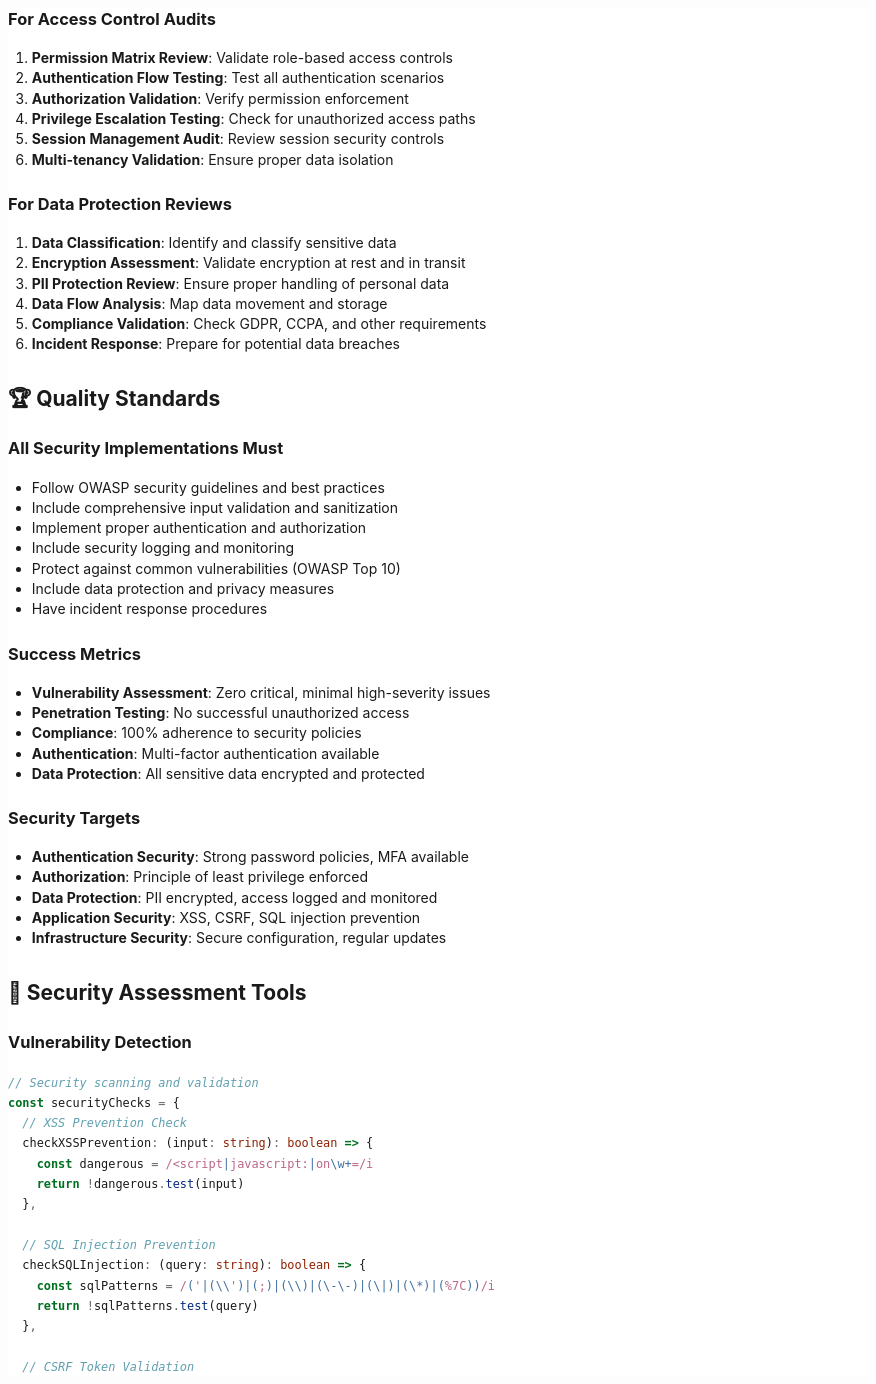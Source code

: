 ### **For Access Control Audits**
1. **Permission Matrix Review**: Validate role-based access controls
2. **Authentication Flow Testing**: Test all authentication scenarios
3. **Authorization Validation**: Verify permission enforcement
4. **Privilege Escalation Testing**: Check for unauthorized access paths
5. **Session Management Audit**: Review session security controls
6. **Multi-tenancy Validation**: Ensure proper data isolation

### **For Data Protection Reviews**
1. **Data Classification**: Identify and classify sensitive data
2. **Encryption Assessment**: Validate encryption at rest and in transit
3. **PII Protection Review**: Ensure proper handling of personal data
4. **Data Flow Analysis**: Map data movement and storage
5. **Compliance Validation**: Check GDPR, CCPA, and other requirements
6. **Incident Response**: Prepare for potential data breaches

## 🏆 Quality Standards

### **All Security Implementations Must**
- Follow OWASP security guidelines and best practices
- Include comprehensive input validation and sanitization
- Implement proper authentication and authorization
- Include security logging and monitoring
- Protect against common vulnerabilities (OWASP Top 10)
- Include data protection and privacy measures
- Have incident response procedures

### **Success Metrics**
- **Vulnerability Assessment**: Zero critical, minimal high-severity issues
- **Penetration Testing**: No successful unauthorized access
- **Compliance**: 100% adherence to security policies
- **Authentication**: Multi-factor authentication available
- **Data Protection**: All sensitive data encrypted and protected

### **Security Targets**
- **Authentication Security**: Strong password policies, MFA available
- **Authorization**: Principle of least privilege enforced
- **Data Protection**: PII encrypted, access logged and monitored
- **Application Security**: XSS, CSRF, SQL injection prevention
- **Infrastructure Security**: Secure configuration, regular updates

## 🔧 Security Assessment Tools

### **Vulnerability Detection**
```typescript
// Security scanning and validation
const securityChecks = {
  // XSS Prevention Check
  checkXSSPrevention: (input: string): boolean => {
    const dangerous = /<script|javascript:|on\w+=/i
    return !dangerous.test(input)
  },
  
  // SQL Injection Prevention
  checkSQLInjection: (query: string): boolean => {
    const sqlPatterns = /('|(\\')|(;)|(\\)|(\-\-)|(\|)|(\*)|(%7C))/i
    return !sqlPatterns.test(query)
  },
  
  // CSRF Token Validation
```